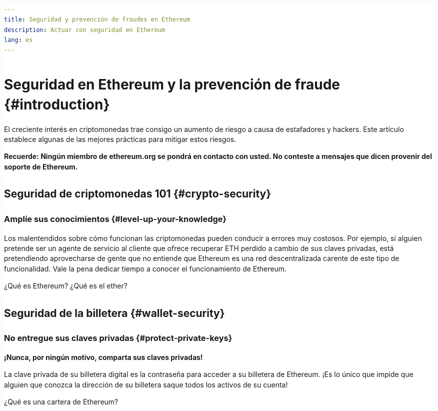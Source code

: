 ```yaml
---
title: Seguridad y prevención de fraudes en Ethereum
description: Actuar con seguridad en Ethereum
lang: es
---
```


# Seguridad en Ethereum y la prevención de fraude {#introduction}

El creciente interés en criptomonedas trae consigo un aumento de riesgo a causa de estafadores y hackers. Este artículo establece algunas de las mejores prácticas para mitigar estos riesgos.

**Recuerde: Ningún miembro de ethereum.org se pondrá en contacto con usted. No conteste a mensajes que dicen provenir del soporte de Ethereum.**

<Divider />

## Seguridad de criptomonedas 101 {#crypto-security}

### Amplíe sus conocimientos {#level-up-your-knowledge}

Los malentendidos sobre cómo funcionan las criptomonedas pueden conducir a errores muy costosos. Por ejemplo, si alguien pretende ser un agente de servicio al cliente que ofrece recuperar ETH perdido a cambio de sus claves privadas, está pretendiendo aprovecharse de gente que no entiende que Ethereum es una red descentralizada carente de este tipo de funcionalidad. Vale la pena dedicar tiempo a conocer el funcionamiento de Ethereum.

<DocLink href="/what-is-ethereum/">
  ¿Qué es Ethereum?
</DocLink>

<DocLink href="/eth/">
  ¿Qué es el ether?
</DocLink>
<Divider />

## Seguridad de la billetera {#wallet-security}

### No entregue sus claves privadas {#protect-private-keys}

**¡Nunca, por ningún motivo, comparta sus claves privadas!**

La clave privada de su billetera digital es la contraseña para acceder a su billetera de Ethereum. ¡Es lo único que impide que alguien que conozca la dirección de su billetera saque todos los activos de su cuenta!

<DocLink href="/wallets/">
  ¿Qué es una cartera de Ethereum?
</DocLink>
